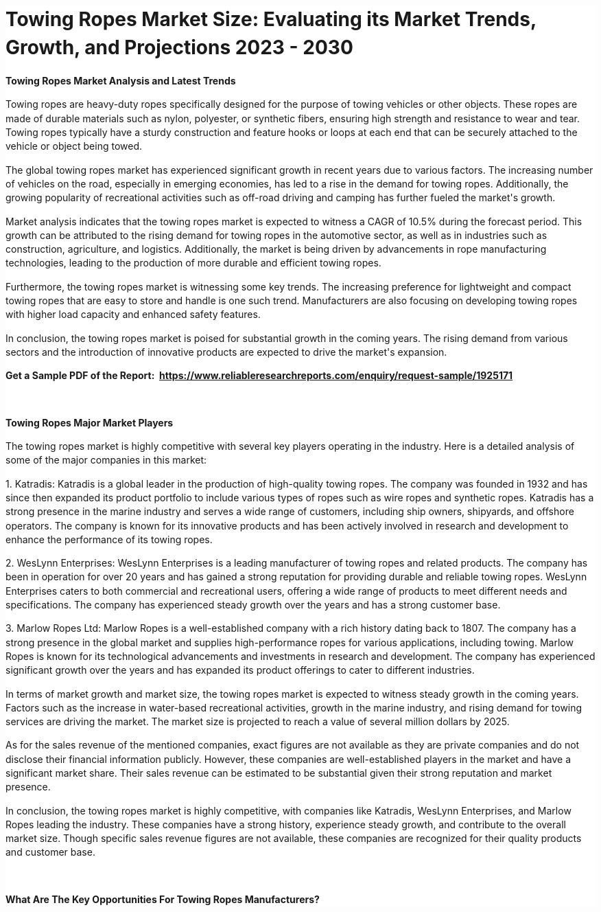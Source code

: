 <p><h1>Towing Ropes Market Size: Evaluating its Market Trends, Growth, and Projections 2023 - 2030</h1></p><p><strong>Towing Ropes Market Analysis and Latest Trends</strong></p>
<p><p>Towing ropes are heavy-duty ropes specifically designed for the purpose of towing vehicles or other objects. These ropes are made of durable materials such as nylon, polyester, or synthetic fibers, ensuring high strength and resistance to wear and tear. Towing ropes typically have a sturdy construction and feature hooks or loops at each end that can be securely attached to the vehicle or object being towed.</p><p>The global towing ropes market has experienced significant growth in recent years due to various factors. The increasing number of vehicles on the road, especially in emerging economies, has led to a rise in the demand for towing ropes. Additionally, the growing popularity of recreational activities such as off-road driving and camping has further fueled the market's growth.</p><p>Market analysis indicates that the towing ropes market is expected to witness a CAGR of 10.5% during the forecast period. This growth can be attributed to the rising demand for towing ropes in the automotive sector, as well as in industries such as construction, agriculture, and logistics. Additionally, the market is being driven by advancements in rope manufacturing technologies, leading to the production of more durable and efficient towing ropes.</p><p>Furthermore, the towing ropes market is witnessing some key trends. The increasing preference for lightweight and compact towing ropes that are easy to store and handle is one such trend. Manufacturers are also focusing on developing towing ropes with higher load capacity and enhanced safety features.</p><p>In conclusion, the towing ropes market is poised for substantial growth in the coming years. The rising demand from various sectors and the introduction of innovative products are expected to drive the market's expansion.</p></p>
<p><strong>Get a Sample PDF of the Report:&nbsp; <a href="https://www.reliableresearchreports.com/enquiry/request-sample/1925171">https://www.reliableresearchreports.com/enquiry/request-sample/1925171</a></strong></p>
<p>&nbsp;</p>
<p><strong>Towing Ropes Major Market Players</strong></p>
<p><p>The towing ropes market is highly competitive with several key players operating in the industry. Here is a detailed analysis of some of the major companies in this market:</p><p>1. Katradis: Katradis is a global leader in the production of high-quality towing ropes. The company was founded in 1932 and has since then expanded its product portfolio to include various types of ropes such as wire ropes and synthetic ropes. Katradis has a strong presence in the marine industry and serves a wide range of customers, including ship owners, shipyards, and offshore operators. The company is known for its innovative products and has been actively involved in research and development to enhance the performance of its towing ropes.</p><p>2. WesLynn Enterprises: WesLynn Enterprises is a leading manufacturer of towing ropes and related products. The company has been in operation for over 20 years and has gained a strong reputation for providing durable and reliable towing ropes. WesLynn Enterprises caters to both commercial and recreational users, offering a wide range of products to meet different needs and specifications. The company has experienced steady growth over the years and has a strong customer base.</p><p>3. Marlow Ropes Ltd: Marlow Ropes is a well-established company with a rich history dating back to 1807. The company has a strong presence in the global market and supplies high-performance ropes for various applications, including towing. Marlow Ropes is known for its technological advancements and investments in research and development. The company has experienced significant growth over the years and has expanded its product offerings to cater to different industries.</p><p>In terms of market growth and market size, the towing ropes market is expected to witness steady growth in the coming years. Factors such as the increase in water-based recreational activities, growth in the marine industry, and rising demand for towing services are driving the market. The market size is projected to reach a value of several million dollars by 2025.</p><p>As for the sales revenue of the mentioned companies, exact figures are not available as they are private companies and do not disclose their financial information publicly. However, these companies are well-established players in the market and have a significant market share. Their sales revenue can be estimated to be substantial given their strong reputation and market presence.</p><p>In conclusion, the towing ropes market is highly competitive, with companies like Katradis, WesLynn Enterprises, and Marlow Ropes leading the industry. These companies have a strong history, experience steady growth, and contribute to the overall market size. Though specific sales revenue figures are not available, these companies are recognized for their quality products and customer base.</p></p>
<p>&nbsp;</p>
<p><strong>What Are The Key Opportunities For Towing Ropes Manufacturers?</strong></p>